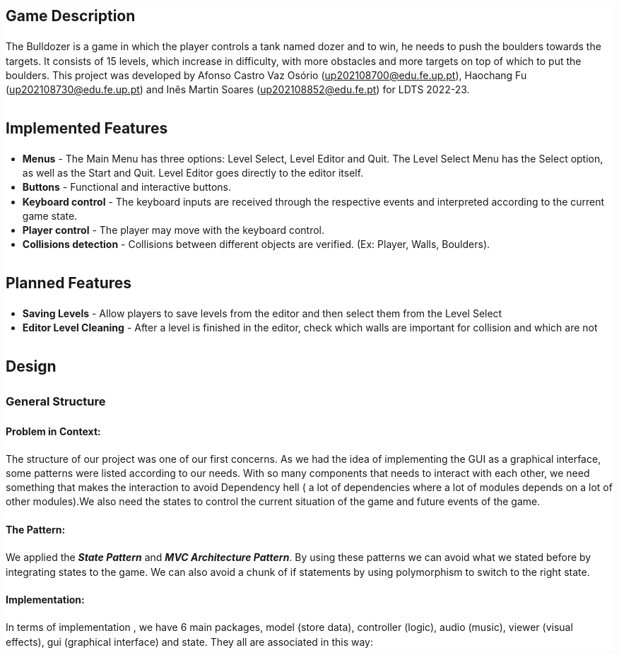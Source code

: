 ## Game Description

The Bulldozer is a game in which the player controls a tank named dozer and to win, he needs to push the boulders towards the targets. It consists of 15 levels, which increase in difficulty, with more obstacles and more targets on top of which to put the boulders.
This project was developed by Afonso Castro Vaz Osório (up202108700@edu.fe.up.pt), Haochang Fu (up202108730@edu.fe.up.pt) and Inês Martin Soares (up202108852@edu.fe.pt) for LDTS 2022-23.

## Implemented Features

- **Menus** - The Main Menu has three options: Level Select, Level Editor and Quit. The Level Select Menu has the Select option, as well as the Start and Quit. Level Editor goes directly to the editor itself.
- **Buttons** - Functional and interactive buttons.
- **Keyboard control** - The keyboard inputs are received through the respective events and interpreted according to the current game state.
- **Player control** - The player may move with the keyboard control.
- **Collisions detection** - Collisions between different objects are verified. (Ex: Player, Walls, Boulders).

## Planned Features

- **Saving Levels** - Allow players to save levels from the editor and then select them from the Level Select
- **Editor Level Cleaning** - After a level is finished in the editor, check which walls are important for collision and which are not

## Design

### General Structure
#### Problem in Context:
The structure of our project was one of our first concerns. As we had the idea of implementing the GUI as a graphical interface, some patterns were listed according to our needs. With so many components that needs to interact with each other, we need something that makes the interaction to avoid Dependency hell ( a lot of dependencies where a lot of modules depends on a lot of other modules).We also need the states to control the current situation of the game and future events of the game.
#### The Pattern:
We applied the **_State Pattern_** and **_MVC Architecture Pattern_**. By using these patterns we can avoid what we stated before by integrating states to the game. We can also avoid a chunk of if statements by using polymorphism to switch to the right state.
#### Implementation:
In terms of implementation , we have 6 main packages, model (store data), controller (logic), audio (music), viewer (visual effects), gui (graphical interface) and state. They all are associated in this way:
<p align="center" justify="center">